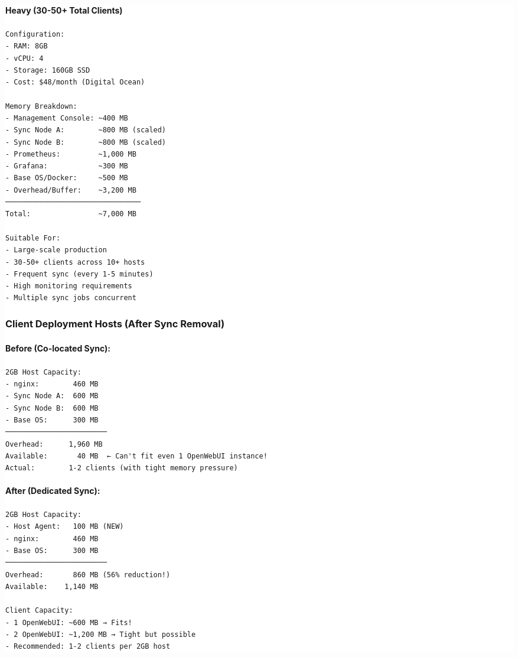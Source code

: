 #### Heavy (30-50+ Total Clients)
```
Configuration:
- RAM: 8GB
- vCPU: 4
- Storage: 160GB SSD
- Cost: $48/month (Digital Ocean)

Memory Breakdown:
- Management Console: ~400 MB
- Sync Node A:        ~800 MB (scaled)
- Sync Node B:        ~800 MB (scaled)
- Prometheus:         ~1,000 MB
- Grafana:            ~300 MB
- Base OS/Docker:     ~500 MB
- Overhead/Buffer:    ~3,200 MB
────────────────────────────────
Total:                ~7,000 MB

Suitable For:
- Large-scale production
- 30-50+ clients across 10+ hosts
- Frequent sync (every 1-5 minutes)
- High monitoring requirements
- Multiple sync jobs concurrent
```

### Client Deployment Hosts (After Sync Removal)

#### Before (Co-located Sync):
```
2GB Host Capacity:
- nginx:        460 MB
- Sync Node A:  600 MB
- Sync Node B:  600 MB
- Base OS:      300 MB
────────────────────────
Overhead:      1,960 MB
Available:       40 MB  ← Can't fit even 1 OpenWebUI instance!
Actual:        1-2 clients (with tight memory pressure)
```

#### After (Dedicated Sync):
```
2GB Host Capacity:
- Host Agent:   100 MB (NEW)
- nginx:        460 MB
- Base OS:      300 MB
────────────────────────
Overhead:       860 MB (56% reduction!)
Available:    1,140 MB

Client Capacity:
- 1 OpenWebUI: ~600 MB → Fits!
- 2 OpenWebUI: ~1,200 MB → Tight but possible
- Recommended: 1-2 clients per 2GB host
```
